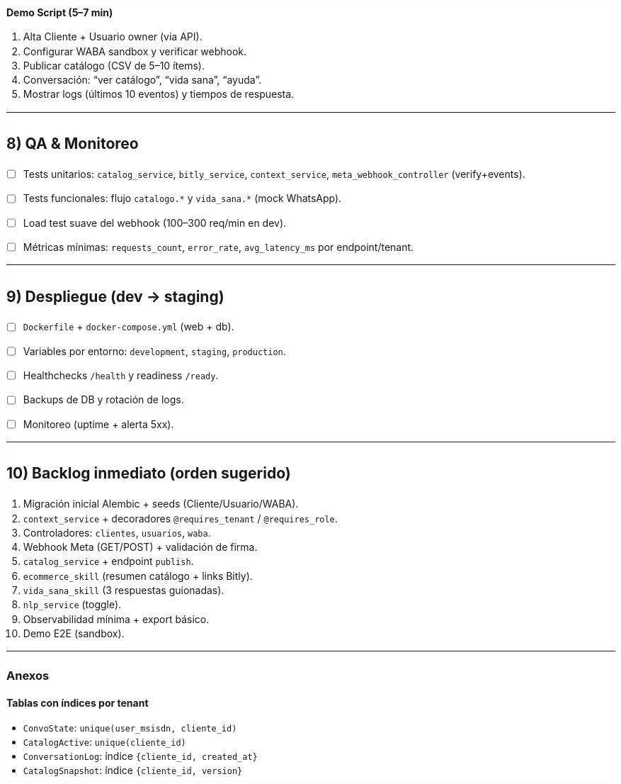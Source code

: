 **Demo Script (5–7 min)**
1. Alta Cliente + Usuario owner (via API).
2. Configurar WABA sandbox y verificar webhook.
3. Publicar catálogo (CSV de 5–10 ítems).
4. Conversación: “ver catálogo”, “vida sana”, “ayuda”.
5. Mostrar logs (últimos 10 eventos) y tiempos de respuesta.


---

## 8) QA & Monitoreo

- [ ] Tests unitarios: `catalog_service`, `bitly_service`, `context_service`, `meta_webhook_controller` (verify+events).
- [ ] Tests funcionales: flujo `catalogo.*` y `vida_sana.*` (mock WhatsApp).
- [ ] Load test suave del webhook (100–300 req/min en dev).
- [ ] Métricas mínimas: `requests_count`, `error_rate`, `avg_latency_ms` por endpoint/tenant.


---

## 9) Despliegue (dev → staging)

- [ ] `Dockerfile` + `docker-compose.yml` (web + db).
- [ ] Variables por entorno: `development`, `staging`, `production`.
- [ ] Healthchecks `/health` y readiness `/ready`.
- [ ] Backups de DB y rotación de logs.
- [ ] Monitoreo (uptime + alerta 5xx).


---

## 10) Backlog inmediato (orden sugerido)

1. Migración inicial Alembic + seeds (Cliente/Usuario/WABA).  
2. `context_service` + decoradores `@requires_tenant` / `@requires_role`.  
3. Controladores: `clientes`, `usuarios`, `waba`.  
4. Webhook Meta (GET/POST) + validación de firma.  
5. `catalog_service` + endpoint `publish`.  
6. `ecommerce_skill` (resumen catálogo + links Bitly).  
7. `vida_sana_skill` (3 respuestas guionadas).  
8. `nlp_service` (toggle).  
9. Observabilidad mínima + export básico.  
10. Demo E2E (sandbox).


---

### Anexos

**Tablas con índices por tenant**  
- `ConvoState`: `unique(user_msisdn, cliente_id)`  
- `CatalogActive`: `unique(cliente_id)`  
- `ConversationLog`: índice `{cliente_id, created_at}`  
- `CatalogSnapshot`: índice `{cliente_id, version}`
